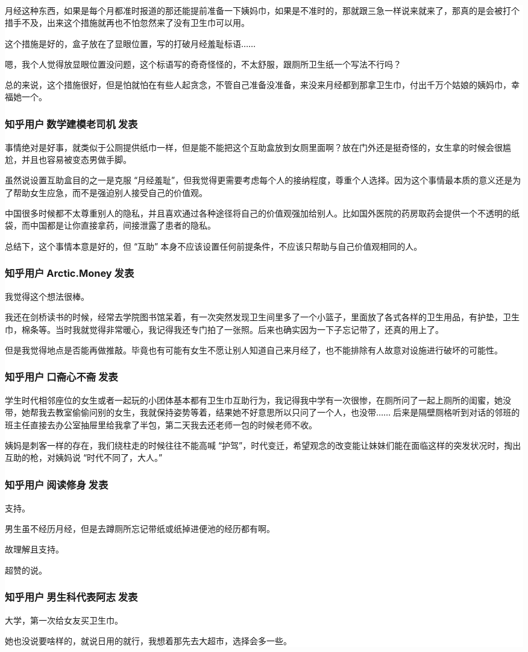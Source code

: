 月经这种东西，如果是每个月都准时报道的那还能提前准备一下姨妈巾，如果是不准时的，那就跟三急一样说来就来了，那真的是会被打个措手不及，出来这个措施就再也不怕忽然来了没有卫生巾可以用。

这个措施是好的，盒子放在了显眼位置，写的打破月经羞耻标语……

嗯，我个人觉得放显眼位置没问题，这个标语写的奇奇怪怪的，不太舒服，跟厕所卫生纸一个写法不行吗？

总的来说，这个措施很好，但是怕就怕在有些人起贪念，不管自己准备没准备，来没来月经都到那拿卫生巾，付出千万个姑娘的姨妈巾，幸福她一个。
    
    
    
    
### 知乎用户 数学建模老司机 发表
    
事情绝对是好事，就类似于公厕提供纸巾一样，但是能不能把这个互助盒放到女厕里面啊？放在门外还是挺奇怪的，女生拿的时候会很尴尬，并且也容易被变态男做手脚。

虽然说设置互助盒目的之一是克服 “月经羞耻”，但我觉得更需要考虑每个人的接纳程度，尊重个人选择。因为这个事情最本质的意义还是为了帮助女生应急，而不是强迫别人接受自己的价值观。

中国很多时候都不太尊重别人的隐私，并且喜欢通过各种途径将自己的价值观强加给别人。比如国外医院的药房取药会提供一个不透明的纸袋，而中国都是让你直接拿药，间接泄露了患者的隐私。

总结下，这个事情本意是好的，但 “互助” 本身不应该设置任何前提条件，不应该只帮助与自己价值观相同的人。
    
    
    
    
### 知乎用户 Arctic.Money 发表
    
我觉得这个想法很棒。

我还在剑桥读书的时候，经常去学院图书馆呆着，有一次突然发现卫生间里多了一个小篮子，里面放了各式各样的卫生用品，有护垫，卫生巾，棉条等。当时我就觉得非常暖心，我记得我还专门拍了一张照。后来也确实因为一下子忘记带了，还真的用上了。

但是我觉得地点是否能再做推敲。毕竟也有可能有女生不愿让别人知道自己来月经了，也不能排除有人故意对设施进行破坏的可能性。
    
    
    
    
### 知乎用户 口斋心不斋 发表
    
学生时代相邻座位的女生或者一起玩的小团体基本都有卫生巾互助行为，我记得我中学有一次很惨，在厕所问了一起上厕所的闺蜜，她没带，她帮我去教室偷偷问别的女生，我就保持姿势等着，结果她不好意思所以只问了一个人，也没带…… 后来是隔壁厕格听到对话的邻班的班主任直接去办公室抽屉里给我拿了半包，第二天我去还老师一包的时候老师不收。

姨妈是刺客一样的存在，我们绕柱走的时候往往不能高喊 “护驾”，时代变迁，希望观念的改变能让妹妹们能在面临这样的突发状况时，掏出互助的枪，对姨妈说 “时代不同了，大人。”
    
    
    
    
### 知乎用户  阅读修身 发表
    
支持。

男生虽不经历月经，但是去蹲厕所忘记带纸或纸掉进便池的经历都有啊。

故理解且支持。

超赞的说。
    
    
    
    
### 知乎用户 男生科代表阿志 发表
    
大学，第一次给女友买卫生巾。

她也没说要啥样的，就说日用的就行，我想着那先去大超市，选择会多一些。
